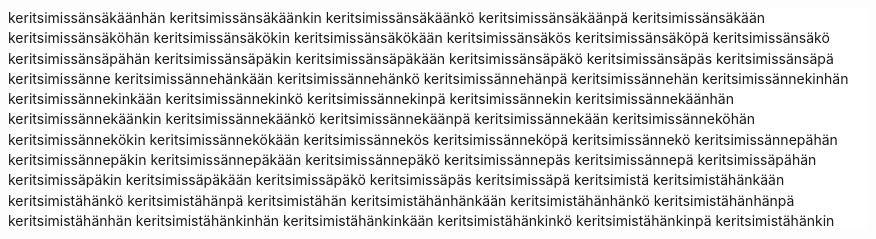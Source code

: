 keritsimissänsäkäänhän
keritsimissänsäkäänkin
keritsimissänsäkäänkö
keritsimissänsäkäänpä
keritsimissänsäkään
keritsimissänsäköhän
keritsimissänsäkökin
keritsimissänsäkökään
keritsimissänsäkös
keritsimissänsäköpä
keritsimissänsäkö
keritsimissänsäpähän
keritsimissänsäpäkin
keritsimissänsäpäkään
keritsimissänsäpäkö
keritsimissänsäpäs
keritsimissänsäpä
keritsimissänne
keritsimissännehänkään
keritsimissännehänkö
keritsimissännehänpä
keritsimissännehän
keritsimissännekinhän
keritsimissännekinkään
keritsimissännekinkö
keritsimissännekinpä
keritsimissännekin
keritsimissännekäänhän
keritsimissännekäänkin
keritsimissännekäänkö
keritsimissännekäänpä
keritsimissännekään
keritsimissänneköhän
keritsimissännekökin
keritsimissännekökään
keritsimissännekös
keritsimissänneköpä
keritsimissännekö
keritsimissännepähän
keritsimissännepäkin
keritsimissännepäkään
keritsimissännepäkö
keritsimissännepäs
keritsimissännepä
keritsimissäpähän
keritsimissäpäkin
keritsimissäpäkään
keritsimissäpäkö
keritsimissäpäs
keritsimissäpä
keritsimistä
keritsimistähänkään
keritsimistähänkö
keritsimistähänpä
keritsimistähän
keritsimistähänhänkään
keritsimistähänhänkö
keritsimistähänhänpä
keritsimistähänhän
keritsimistähänkinhän
keritsimistähänkinkään
keritsimistähänkinkö
keritsimistähänkinpä
keritsimistähänkin